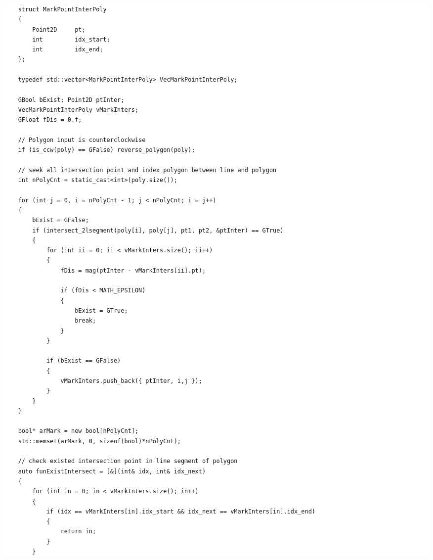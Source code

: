         struct MarkPointInterPoly
        {
            Point2D		pt;
            int			idx_start;
            int			idx_end;
        };

        typedef std::vector<MarkPointInterPoly> VecMarkPointInterPoly;

        GBool bExist; Point2D ptInter;
        VecMarkPointInterPoly vMarkInters;
        GFloat fDis = 0.f;

        // Polygon input is counterclockwise
        if (is_ccw(poly) == GFalse) reverse_polygon(poly);

        // seek all intersection point and index polygon between line and polygon
        int nPolyCnt = static_cast<int>(poly.size());

        for (int j = 0, i = nPolyCnt - 1; j < nPolyCnt; i = j++)
        {
            bExist = GFalse;
            if (intersect_2lsegment(poly[i], poly[j], pt1, pt2, &ptInter) == GTrue)
            {
                for (int ii = 0; ii < vMarkInters.size(); ii++)
                {
                    fDis = mag(ptInter - vMarkInters[ii].pt);

                    if (fDis < MATH_EPSILON)
                    {
                        bExist = GTrue;
                        break;
                    }
                }

                if (bExist == GFalse)
                {
                    vMarkInters.push_back({ ptInter, i,j });
                }
            }
        }

        bool* arMark = new bool[nPolyCnt];
        std::memset(arMark, 0, sizeof(bool)*nPolyCnt);

        // check existed intersection point in line segment of polygon
        auto funExistIntersect = [&](int& idx, int& idx_next)
        {
            for (int in = 0; in < vMarkInters.size(); in++)
            {
                if (idx == vMarkInters[in].idx_start && idx_next == vMarkInters[in].idx_end)
                {
                    return in;
                }
            }
